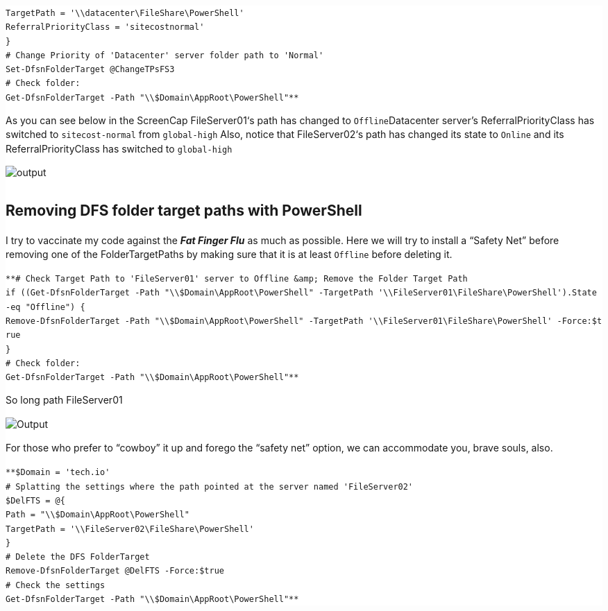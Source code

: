     TargetPath = '\\datacenter\FileShare\PowerShell'
    ReferralPriorityClass = 'sitecostnormal'
    }
    # Change Priority of 'Datacenter' server folder path to 'Normal'
    Set-DfsnFolderTarget @ChangeTPsFS3
    # Check folder:
    Get-DfsnFolderTarget -Path "\\$Domain\AppRoot\PowerShell"**

As you can see below in the ScreenCap FileServer01‘s path has changed to `Offline`Datacenter server’s ReferralPriorityClass has switched to `sitecost-normal` from `global-high`
Also, notice that FileServer02‘s path has changed its state to `Online` and its ReferralPriorityClass has switched to `global-high`

![output](/Image&#32;Resources/img_5b6875250c9d81-394dcc8b-6820-42f0-b666-543149da1230.png)

## Removing DFS folder target paths with PowerShell

I try to vaccinate my code against the ***Fat Finger Flu*** as much as possible. Here we will try to install a “Safety Net” before removing one of the FolderTargetPaths by making sure that it is at least `Offline` before deleting it.

    **# Check Target Path to 'FileServer01' server to Offline &amp; Remove the Folder Target Path
    if ((Get-DfsnFolderTarget -Path "\\$Domain\AppRoot\PowerShell" -TargetPath '\\FileServer01\FileShare\PowerShell').State -eq "Offline") {
    Remove-DfsnFolderTarget -Path "\\$Domain\AppRoot\PowerShell" -TargetPath '\\FileServer01\FileShare\PowerShell' -Force:$true
    }
    # Check folder:
    Get-DfsnFolderTarget -Path "\\$Domain\AppRoot\PowerShell"**

So long path FileServer01

![Output](/Image&#32;Resources/img_5b687534e4c781-c263ad0a-aa73-48f3-9346-fff7e977b6e3.png)

For those who prefer to “cowboy” it up and forego the “safety net” option, we can accommodate you, brave souls, also.

    **$Domain = 'tech.io'
    # Splatting the settings where the path pointed at the server named 'FileServer02'
    $DelFTS = @{
    Path = "\\$Domain\AppRoot\PowerShell"
    TargetPath = '\\FileServer02\FileShare\PowerShell'
    }
    # Delete the DFS FolderTarget
    Remove-DfsnFolderTarget @DelFTS -Force:$true
    # Check the settings
    Get-DfsnFolderTarget -Path "\\$Domain\AppRoot\PowerShell"**
    